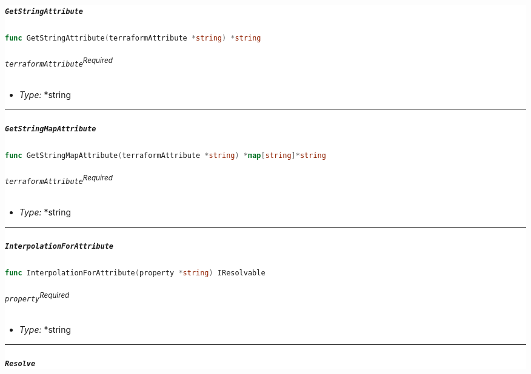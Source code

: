 ##### `GetStringAttribute` <a name="GetStringAttribute" id="rhizo-co-terraform-provider-oci.objectstorageBucket.ObjectstorageBucketRetentionRulesDurationOutputReference.getStringAttribute"></a>

```go
func GetStringAttribute(terraformAttribute *string) *string
```

###### `terraformAttribute`<sup>Required</sup> <a name="terraformAttribute" id="rhizo-co-terraform-provider-oci.objectstorageBucket.ObjectstorageBucketRetentionRulesDurationOutputReference.getStringAttribute.parameter.terraformAttribute"></a>

- *Type:* *string

---

##### `GetStringMapAttribute` <a name="GetStringMapAttribute" id="rhizo-co-terraform-provider-oci.objectstorageBucket.ObjectstorageBucketRetentionRulesDurationOutputReference.getStringMapAttribute"></a>

```go
func GetStringMapAttribute(terraformAttribute *string) *map[string]*string
```

###### `terraformAttribute`<sup>Required</sup> <a name="terraformAttribute" id="rhizo-co-terraform-provider-oci.objectstorageBucket.ObjectstorageBucketRetentionRulesDurationOutputReference.getStringMapAttribute.parameter.terraformAttribute"></a>

- *Type:* *string

---

##### `InterpolationForAttribute` <a name="InterpolationForAttribute" id="rhizo-co-terraform-provider-oci.objectstorageBucket.ObjectstorageBucketRetentionRulesDurationOutputReference.interpolationForAttribute"></a>

```go
func InterpolationForAttribute(property *string) IResolvable
```

###### `property`<sup>Required</sup> <a name="property" id="rhizo-co-terraform-provider-oci.objectstorageBucket.ObjectstorageBucketRetentionRulesDurationOutputReference.interpolationForAttribute.parameter.property"></a>

- *Type:* *string

---

##### `Resolve` <a name="Resolve" id="rhizo-co-terraform-provider-oci.objectstorageBucket.ObjectstorageBucketRetentionRulesDurationOutputReference.resolve"></a>
